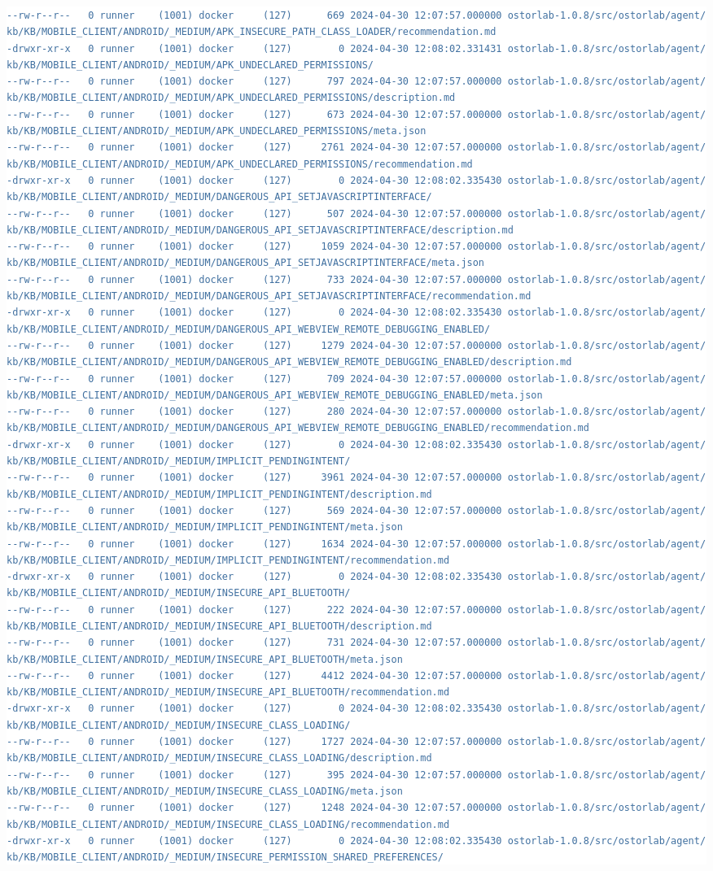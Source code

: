 ```diff
--rw-r--r--   0 runner    (1001) docker     (127)      669 2024-04-30 12:07:57.000000 ostorlab-1.0.8/src/ostorlab/agent/kb/KB/MOBILE_CLIENT/ANDROID/_MEDIUM/APK_INSECURE_PATH_CLASS_LOADER/recommendation.md
-drwxr-xr-x   0 runner    (1001) docker     (127)        0 2024-04-30 12:08:02.331431 ostorlab-1.0.8/src/ostorlab/agent/kb/KB/MOBILE_CLIENT/ANDROID/_MEDIUM/APK_UNDECLARED_PERMISSIONS/
--rw-r--r--   0 runner    (1001) docker     (127)      797 2024-04-30 12:07:57.000000 ostorlab-1.0.8/src/ostorlab/agent/kb/KB/MOBILE_CLIENT/ANDROID/_MEDIUM/APK_UNDECLARED_PERMISSIONS/description.md
--rw-r--r--   0 runner    (1001) docker     (127)      673 2024-04-30 12:07:57.000000 ostorlab-1.0.8/src/ostorlab/agent/kb/KB/MOBILE_CLIENT/ANDROID/_MEDIUM/APK_UNDECLARED_PERMISSIONS/meta.json
--rw-r--r--   0 runner    (1001) docker     (127)     2761 2024-04-30 12:07:57.000000 ostorlab-1.0.8/src/ostorlab/agent/kb/KB/MOBILE_CLIENT/ANDROID/_MEDIUM/APK_UNDECLARED_PERMISSIONS/recommendation.md
-drwxr-xr-x   0 runner    (1001) docker     (127)        0 2024-04-30 12:08:02.335430 ostorlab-1.0.8/src/ostorlab/agent/kb/KB/MOBILE_CLIENT/ANDROID/_MEDIUM/DANGEROUS_API_SETJAVASCRIPTINTERFACE/
--rw-r--r--   0 runner    (1001) docker     (127)      507 2024-04-30 12:07:57.000000 ostorlab-1.0.8/src/ostorlab/agent/kb/KB/MOBILE_CLIENT/ANDROID/_MEDIUM/DANGEROUS_API_SETJAVASCRIPTINTERFACE/description.md
--rw-r--r--   0 runner    (1001) docker     (127)     1059 2024-04-30 12:07:57.000000 ostorlab-1.0.8/src/ostorlab/agent/kb/KB/MOBILE_CLIENT/ANDROID/_MEDIUM/DANGEROUS_API_SETJAVASCRIPTINTERFACE/meta.json
--rw-r--r--   0 runner    (1001) docker     (127)      733 2024-04-30 12:07:57.000000 ostorlab-1.0.8/src/ostorlab/agent/kb/KB/MOBILE_CLIENT/ANDROID/_MEDIUM/DANGEROUS_API_SETJAVASCRIPTINTERFACE/recommendation.md
-drwxr-xr-x   0 runner    (1001) docker     (127)        0 2024-04-30 12:08:02.335430 ostorlab-1.0.8/src/ostorlab/agent/kb/KB/MOBILE_CLIENT/ANDROID/_MEDIUM/DANGEROUS_API_WEBVIEW_REMOTE_DEBUGGING_ENABLED/
--rw-r--r--   0 runner    (1001) docker     (127)     1279 2024-04-30 12:07:57.000000 ostorlab-1.0.8/src/ostorlab/agent/kb/KB/MOBILE_CLIENT/ANDROID/_MEDIUM/DANGEROUS_API_WEBVIEW_REMOTE_DEBUGGING_ENABLED/description.md
--rw-r--r--   0 runner    (1001) docker     (127)      709 2024-04-30 12:07:57.000000 ostorlab-1.0.8/src/ostorlab/agent/kb/KB/MOBILE_CLIENT/ANDROID/_MEDIUM/DANGEROUS_API_WEBVIEW_REMOTE_DEBUGGING_ENABLED/meta.json
--rw-r--r--   0 runner    (1001) docker     (127)      280 2024-04-30 12:07:57.000000 ostorlab-1.0.8/src/ostorlab/agent/kb/KB/MOBILE_CLIENT/ANDROID/_MEDIUM/DANGEROUS_API_WEBVIEW_REMOTE_DEBUGGING_ENABLED/recommendation.md
-drwxr-xr-x   0 runner    (1001) docker     (127)        0 2024-04-30 12:08:02.335430 ostorlab-1.0.8/src/ostorlab/agent/kb/KB/MOBILE_CLIENT/ANDROID/_MEDIUM/IMPLICIT_PENDINGINTENT/
--rw-r--r--   0 runner    (1001) docker     (127)     3961 2024-04-30 12:07:57.000000 ostorlab-1.0.8/src/ostorlab/agent/kb/KB/MOBILE_CLIENT/ANDROID/_MEDIUM/IMPLICIT_PENDINGINTENT/description.md
--rw-r--r--   0 runner    (1001) docker     (127)      569 2024-04-30 12:07:57.000000 ostorlab-1.0.8/src/ostorlab/agent/kb/KB/MOBILE_CLIENT/ANDROID/_MEDIUM/IMPLICIT_PENDINGINTENT/meta.json
--rw-r--r--   0 runner    (1001) docker     (127)     1634 2024-04-30 12:07:57.000000 ostorlab-1.0.8/src/ostorlab/agent/kb/KB/MOBILE_CLIENT/ANDROID/_MEDIUM/IMPLICIT_PENDINGINTENT/recommendation.md
-drwxr-xr-x   0 runner    (1001) docker     (127)        0 2024-04-30 12:08:02.335430 ostorlab-1.0.8/src/ostorlab/agent/kb/KB/MOBILE_CLIENT/ANDROID/_MEDIUM/INSECURE_API_BLUETOOTH/
--rw-r--r--   0 runner    (1001) docker     (127)      222 2024-04-30 12:07:57.000000 ostorlab-1.0.8/src/ostorlab/agent/kb/KB/MOBILE_CLIENT/ANDROID/_MEDIUM/INSECURE_API_BLUETOOTH/description.md
--rw-r--r--   0 runner    (1001) docker     (127)      731 2024-04-30 12:07:57.000000 ostorlab-1.0.8/src/ostorlab/agent/kb/KB/MOBILE_CLIENT/ANDROID/_MEDIUM/INSECURE_API_BLUETOOTH/meta.json
--rw-r--r--   0 runner    (1001) docker     (127)     4412 2024-04-30 12:07:57.000000 ostorlab-1.0.8/src/ostorlab/agent/kb/KB/MOBILE_CLIENT/ANDROID/_MEDIUM/INSECURE_API_BLUETOOTH/recommendation.md
-drwxr-xr-x   0 runner    (1001) docker     (127)        0 2024-04-30 12:08:02.335430 ostorlab-1.0.8/src/ostorlab/agent/kb/KB/MOBILE_CLIENT/ANDROID/_MEDIUM/INSECURE_CLASS_LOADING/
--rw-r--r--   0 runner    (1001) docker     (127)     1727 2024-04-30 12:07:57.000000 ostorlab-1.0.8/src/ostorlab/agent/kb/KB/MOBILE_CLIENT/ANDROID/_MEDIUM/INSECURE_CLASS_LOADING/description.md
--rw-r--r--   0 runner    (1001) docker     (127)      395 2024-04-30 12:07:57.000000 ostorlab-1.0.8/src/ostorlab/agent/kb/KB/MOBILE_CLIENT/ANDROID/_MEDIUM/INSECURE_CLASS_LOADING/meta.json
--rw-r--r--   0 runner    (1001) docker     (127)     1248 2024-04-30 12:07:57.000000 ostorlab-1.0.8/src/ostorlab/agent/kb/KB/MOBILE_CLIENT/ANDROID/_MEDIUM/INSECURE_CLASS_LOADING/recommendation.md
-drwxr-xr-x   0 runner    (1001) docker     (127)        0 2024-04-30 12:08:02.335430 ostorlab-1.0.8/src/ostorlab/agent/kb/KB/MOBILE_CLIENT/ANDROID/_MEDIUM/INSECURE_PERMISSION_SHARED_PREFERENCES/
```